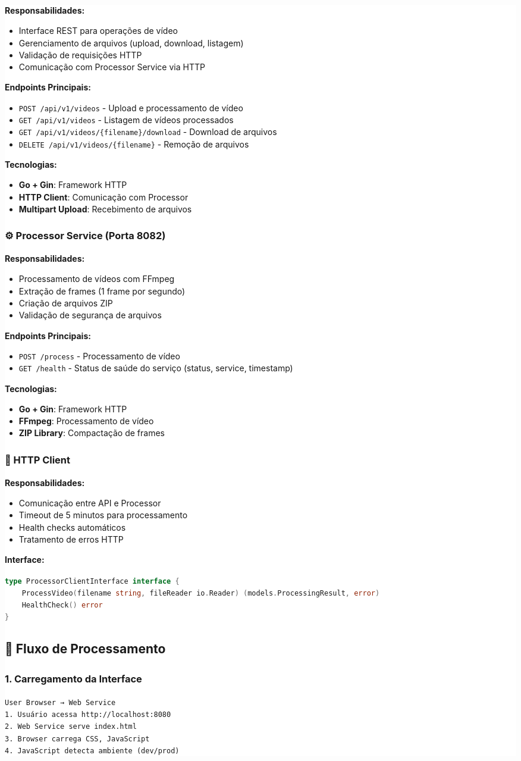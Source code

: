 **Responsabilidades:**
- Interface REST para operações de vídeo
- Gerenciamento de arquivos (upload, download, listagem)
- Validação de requisições HTTP
- Comunicação com Processor Service via HTTP

**Endpoints Principais:**
- `POST /api/v1/videos` - Upload e processamento de vídeo
- `GET /api/v1/videos` - Listagem de vídeos processados
- `GET /api/v1/videos/{filename}/download` - Download de arquivos
- `DELETE /api/v1/videos/{filename}` - Remoção de arquivos

**Tecnologias:**
- **Go + Gin**: Framework HTTP
- **HTTP Client**: Comunicação com Processor
- **Multipart Upload**: Recebimento de arquivos

### ⚙️ Processor Service (Porta 8082)

**Responsabilidades:**
- Processamento de vídeos com FFmpeg
- Extração de frames (1 frame por segundo)
- Criação de arquivos ZIP
- Validação de segurança de arquivos

**Endpoints Principais:**
- `POST /process` - Processamento de vídeo
- `GET /health` - Status de saúde do serviço (status, service, timestamp)

**Tecnologias:**
- **Go + Gin**: Framework HTTP
- **FFmpeg**: Processamento de vídeo
- **ZIP Library**: Compactação de frames

### 🔗 HTTP Client

**Responsabilidades:**
- Comunicação entre API e Processor
- Timeout de 5 minutos para processamento
- Health checks automáticos
- Tratamento de erros HTTP

**Interface:**
```go
type ProcessorClientInterface interface {
    ProcessVideo(filename string, fileReader io.Reader) (models.ProcessingResult, error)
    HealthCheck() error
}
```

## 🔄 Fluxo de Processamento

### 1. **Carregamento da Interface**
```
User Browser → Web Service
1. Usuário acessa http://localhost:8080
2. Web Service serve index.html
3. Browser carrega CSS, JavaScript
4. JavaScript detecta ambiente (dev/prod)
```

